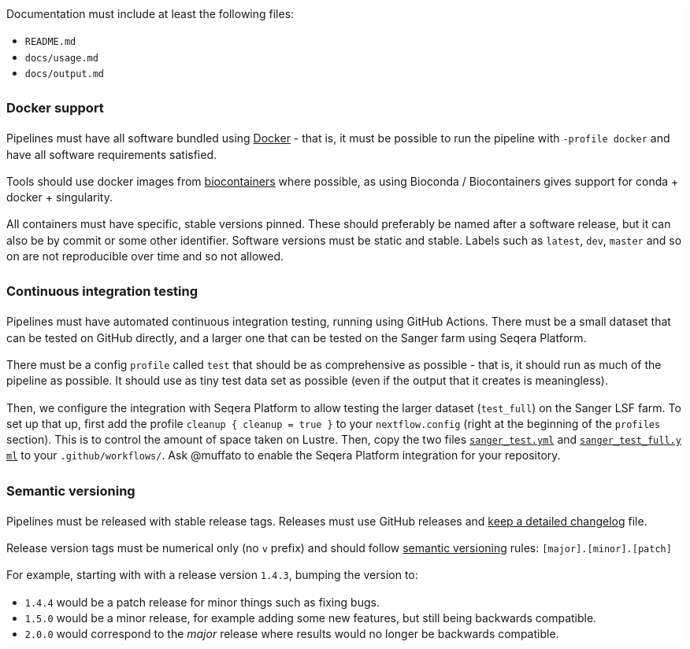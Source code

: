 Documentation must include at least the following files:

- `README.md`
- `docs/usage.md`
- `docs/output.md`

### Docker support

Pipelines must have all software bundled using [Docker](https://www.docker.com/) - that is, it must be possible to run the pipeline with `-profile docker` and have all software requirements satisfied.

Tools should use docker images from [biocontainers](https://biocontainers.pro) where possible, as using Bioconda / Biocontainers gives support for conda + docker + singularity.

All containers must have specific, stable versions pinned.
These should preferably be named after a software release, but it can also be by commit or some other identifier.
Software versions must be static and stable. Labels such as `latest`, `dev`, `master` and so on are not reproducible over time and so not allowed.

### Continuous integration testing

Pipelines must have automated continuous integration testing, running using GitHub Actions. There must be a small dataset that can be tested on GitHub directly, and a larger one that can be tested on the Sanger farm using Seqera Platform.

There must be a config `profile` called `test` that should be as comprehensive as possible - that is, it should run as much of the pipeline as possible. It should use as tiny test data set as possible (even if the output that it creates is meaningless).

Then, we configure the integration with Seqera Platform to allow testing the larger dataset (`test_full`) on the Sanger LSF farm. To set up that up, first add the profile `cleanup { cleanup = true }` to your `nextflow.config` (right at the beginning of the `profiles` section). This is to control the amount of space taken on Lustre. Then, copy the two files [`sanger_test.yml`](https://github.com/sanger-tol/insdcdownload/blob/dev/.github/workflows/sanger_test.yml) and [`sanger_test_full.yml`](https://github.com/sanger-tol/insdcdownload/blob/dev/.github/workflows/sanger_test_full.yml) to your `.github/workflows/`. Ask @muffato to enable the Seqera Platform integration for your repository.

### Semantic versioning

Pipelines must be released with stable release tags.
Releases must use GitHub releases and [keep a detailed changelog](https://keepachangelog.com/en/1.0.0/) file.

Release version tags must be numerical only (no `v` prefix) and should follow [semantic versioning](https://semver.org/) rules: `[major].[minor].[patch]`

For example, starting with with a release version `1.4.3`, bumping the version to:

- `1.4.4` would be a patch release for minor things such as fixing bugs.
- `1.5.0` would be a minor release, for example adding some new features, but still being backwards compatible.
- `2.0.0` would correspond to the _major_ release where results would no longer be backwards compatible.
